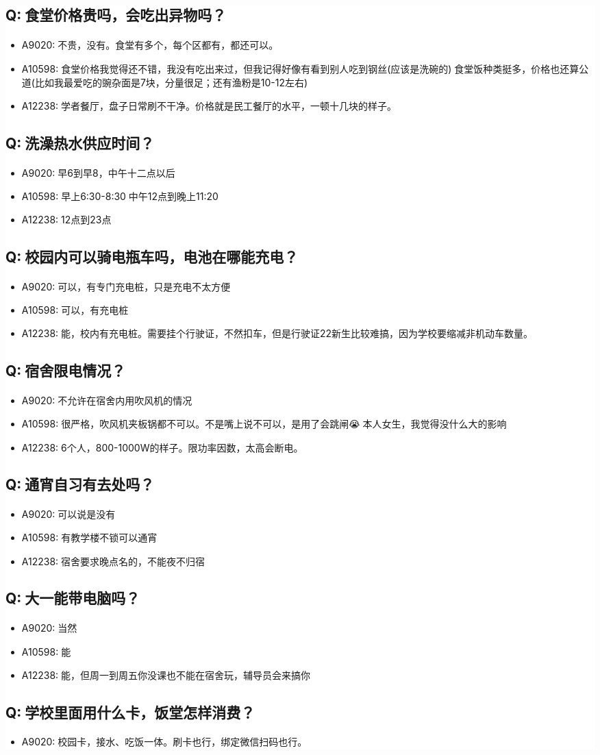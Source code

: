 ## Q: 食堂价格贵吗，会吃出异物吗？

- A9020: 不贵，没有。食堂有多个，每个区都有，都还可以。

- A10598: 食堂价格我觉得还不错，我没有吃出来过，但我记得好像有看到别人吃到钢丝(应该是洗碗的)
食堂饭种类挺多，价格也还算公道(比如我最爱吃的豌杂面是7块，分量很足；还有渔粉是10-12左右)

- A12238: 学者餐厅，盘子日常刷不干净。价格就是民工餐厅的水平，一顿十几块的样子。

## Q: 洗澡热水供应时间？

- A9020: 早6到早8，中午十二点以后

- A10598: 早上6:30-8:30
中午12点到晚上11:20

- A12238: 12点到23点

## Q: 校园内可以骑电瓶车吗，电池在哪能充电？

- A9020: 可以，有专门充电桩，只是充电不太方便

- A10598: 可以，有充电桩

- A12238: 能，校内有充电桩。需要挂个行驶证，不然扣车，但是行驶证22新生比较难搞，因为学校要缩减非机动车数量。

## Q: 宿舍限电情况？

- A9020: 不允许在宿舍内用吹风机的情况

- A10598: 很严格，吹风机夹板锅都不可以。不是嘴上说不可以，是用了会跳闸😭
本人女生，我觉得没什么大的影响

- A12238: 6个人，800-1000W的样子。限功率因数，太高会断电。

## Q: 通宵自习有去处吗？

- A9020: 可以说是没有

- A10598: 有教学楼不锁可以通宵

- A12238: 宿舍要求晚点名的，不能夜不归宿

## Q: 大一能带电脑吗？

- A9020: 当然

- A10598: 能

- A12238: 能，但周一到周五你没课也不能在宿舍玩，辅导员会来搞你

## Q: 学校里面用什么卡，饭堂怎样消费？

- A9020: 校园卡，接水、吃饭一体。刷卡也行，绑定微信扫码也行。
